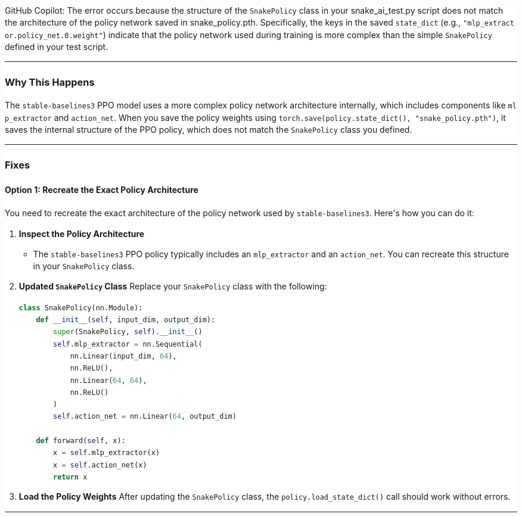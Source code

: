 GitHub Copilot: The error occurs because the structure of the `SnakePolicy` class in your snake_ai_test.py script does not match the architecture of the policy network saved in snake_policy.pth. Specifically, the keys in the saved `state_dict` (e.g., `"mlp_extractor.policy_net.0.weight"`) indicate that the policy network used during training is more complex than the simple `SnakePolicy` defined in your test script.

---

### **Why This Happens**

The `stable-baselines3` PPO model uses a more complex policy network architecture internally, which includes components like `mlp_extractor` and `action_net`. When you save the policy weights using `torch.save(policy.state_dict(), "snake_policy.pth")`, it saves the internal structure of the PPO policy, which does not match the `SnakePolicy` class you defined.

---

### **Fixes**

#### **Option 1: Recreate the Exact Policy Architecture**
You need to recreate the exact architecture of the policy network used by `stable-baselines3`. Here's how you can do it:

1. **Inspect the Policy Architecture**
   - The `stable-baselines3` PPO policy typically includes an `mlp_extractor` and an `action_net`. You can recreate this structure in your `SnakePolicy` class.

2. **Updated `SnakePolicy` Class**
   Replace your `SnakePolicy` class with the following:

   ```python
   class SnakePolicy(nn.Module):
       def __init__(self, input_dim, output_dim):
           super(SnakePolicy, self).__init__()
           self.mlp_extractor = nn.Sequential(
               nn.Linear(input_dim, 64),
               nn.ReLU(),
               nn.Linear(64, 64),
               nn.ReLU()
           )
           self.action_net = nn.Linear(64, output_dim)

       def forward(self, x):
           x = self.mlp_extractor(x)
           x = self.action_net(x)
           return x
   ```

3. **Load the Policy Weights**
   After updating the `SnakePolicy` class, the `policy.load_state_dict()` call should work without errors.

---
